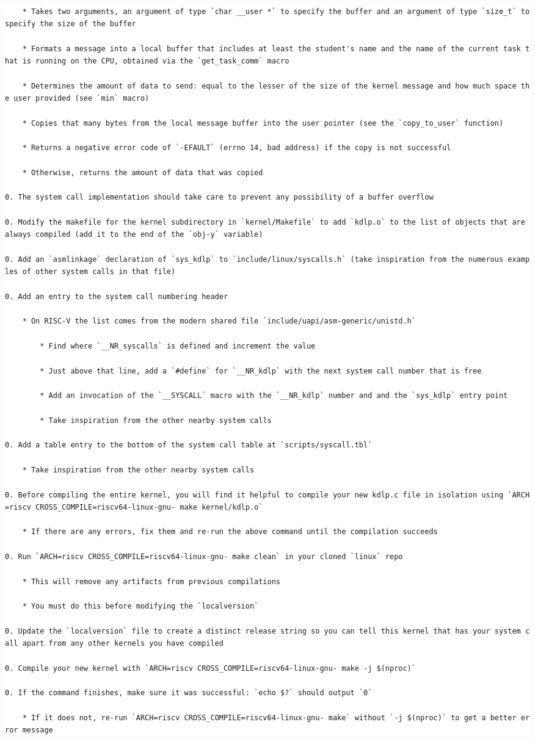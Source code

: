         * Takes two arguments, an argument of type `char __user *` to specify the buffer and an argument of type `size_t` to specify the size of the buffer

        * Formats a message into a local buffer that includes at least the student's name and the name of the current task that is running on the CPU, obtained via the `get_task_comm` macro

        * Determines the amount of data to send: equal to the lesser of the size of the kernel message and how much space the user provided (see `min` macro)

        * Copies that many bytes from the local message buffer into the user pointer (see the `copy_to_user` function)

        * Returns a negative error code of `-EFAULT` (errno 14, bad address) if the copy is not successful

        * Otherwise, returns the amount of data that was copied

    0. The system call implementation should take care to prevent any possibility of a buffer overflow

    0. Modify the makefile for the kernel subdirectory in `kernel/Makefile` to add `kdlp.o` to the list of objects that are always compiled (add it to the end of the `obj-y` variable)

    0. Add an `asmlinkage` declaration of `sys_kdlp` to `include/linux/syscalls.h` (take inspiration from the numerous examples of other system calls in that file)

    0. Add an entry to the system call numbering header

        * On RISC-V the list comes from the modern shared file `include/uapi/asm-generic/unistd.h`

            * Find where `__NR_syscalls` is defined and increment the value

            * Just above that line, add a `#define` for `__NR_kdlp` with the next system call number that is free

            * Add an invocation of the `__SYSCALL` macro with the `__NR_kdlp` number and and the `sys_kdlp` entry point

            * Take inspiration from the other nearby system calls

    0. Add a table entry to the bottom of the system call table at `scripts/syscall.tbl`

        * Take inspiration from the other nearby system calls

    0. Before compiling the entire kernel, you will find it helpful to compile your new kdlp.c file in isolation using `ARCH=riscv CROSS_COMPILE=riscv64-linux-gnu- make kernel/kdlp.o`

        * If there are any errors, fix them and re-run the above command until the compilation succeeds

    0. Run `ARCH=riscv CROSS_COMPILE=riscv64-linux-gnu- make clean` in your cloned `linux` repo

        * This will remove any artifacts from previous compilations

        * You must do this before modifying the `localversion`

    0. Update the `localversion` file to create a distinct release string so you can tell this kernel that has your system call apart from any other kernels you have compiled

    0. Compile your new kernel with `ARCH=riscv CROSS_COMPILE=riscv64-linux-gnu- make -j $(nproc)`

    0. If the command finishes, make sure it was successful: `echo $?` should output `0`

        * If it does not, re-run `ARCH=riscv CROSS_COMPILE=riscv64-linux-gnu- make` without `-j $(nproc)` to get a better error message
